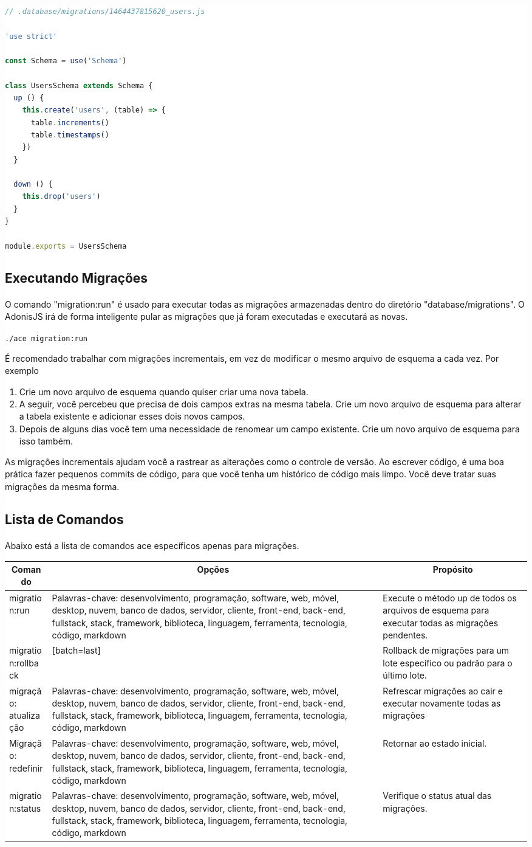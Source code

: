 ```js
// .database/migrations/1464437815620_users.js

'use strict'

const Schema = use('Schema')

class UsersSchema extends Schema {
  up () {
    this.create('users', (table) => {
      table.increments()
      table.timestamps()
    })
  }

  down () {
    this.drop('users')
  }
}

module.exports = UsersSchema
```

## Executando Migrações
O comando "migration:run" é usado para executar todas as migrações armazenadas dentro do diretório "database/migrations". O AdonisJS irá de forma inteligente pular as migrações que já foram executadas e executará as novas.

```bash
./ace migration:run
```

É recomendado trabalhar com migrações incrementais, em vez de modificar o mesmo arquivo de esquema a cada vez. Por exemplo

1. Crie um novo arquivo de esquema quando quiser criar uma nova tabela.
2. A seguir, você percebeu que precisa de dois campos extras na mesma tabela. Crie um novo arquivo de esquema para alterar a tabela existente e adicionar esses dois novos campos.
3. Depois de alguns dias você tem uma necessidade de renomear um campo existente. Crie um novo arquivo de esquema para isso também.

As migrações incrementais ajudam você a rastrear as alterações como o controle de versão. Ao escrever código, é uma boa prática fazer pequenos commits de código, para que você tenha um histórico de código mais limpo. Você deve tratar suas migrações da mesma forma.

## Lista de Comandos
Abaixo está a lista de comandos ace específicos apenas para migrações.


| Comando | Opções | Propósito |
|---------|---------|---------|
| migration:run | Palavras-chave: desenvolvimento, programação, software, web, móvel, desktop, nuvem, banco de dados, servidor, cliente, front-end, back-end, fullstack, stack, framework, biblioteca, linguagem, ferramenta, tecnologia, código, markdown | Execute o método up de todos os arquivos de esquema para executar todas as migrações pendentes. |
| migration:rollback | [batch=last] | Rollback de migrações para um lote específico ou padrão para o último lote. |
| migração: atualização | Palavras-chave: desenvolvimento, programação, software, web, móvel, desktop, nuvem, banco de dados, servidor, cliente, front-end, back-end, fullstack, stack, framework, biblioteca, linguagem, ferramenta, tecnologia, código, markdown | Refrescar migrações ao cair e executar novamente todas as migrações |
| Migração: redefinir | Palavras-chave: desenvolvimento, programação, software, web, móvel, desktop, nuvem, banco de dados, servidor, cliente, front-end, back-end, fullstack, stack, framework, biblioteca, linguagem, ferramenta, tecnologia, código, markdown | Retornar ao estado inicial. |
| migration:status | Palavras-chave: desenvolvimento, programação, software, web, móvel, desktop, nuvem, banco de dados, servidor, cliente, front-end, back-end, fullstack, stack, framework, biblioteca, linguagem, ferramenta, tecnologia, código, markdown | Verifique o status atual das migrações. |
